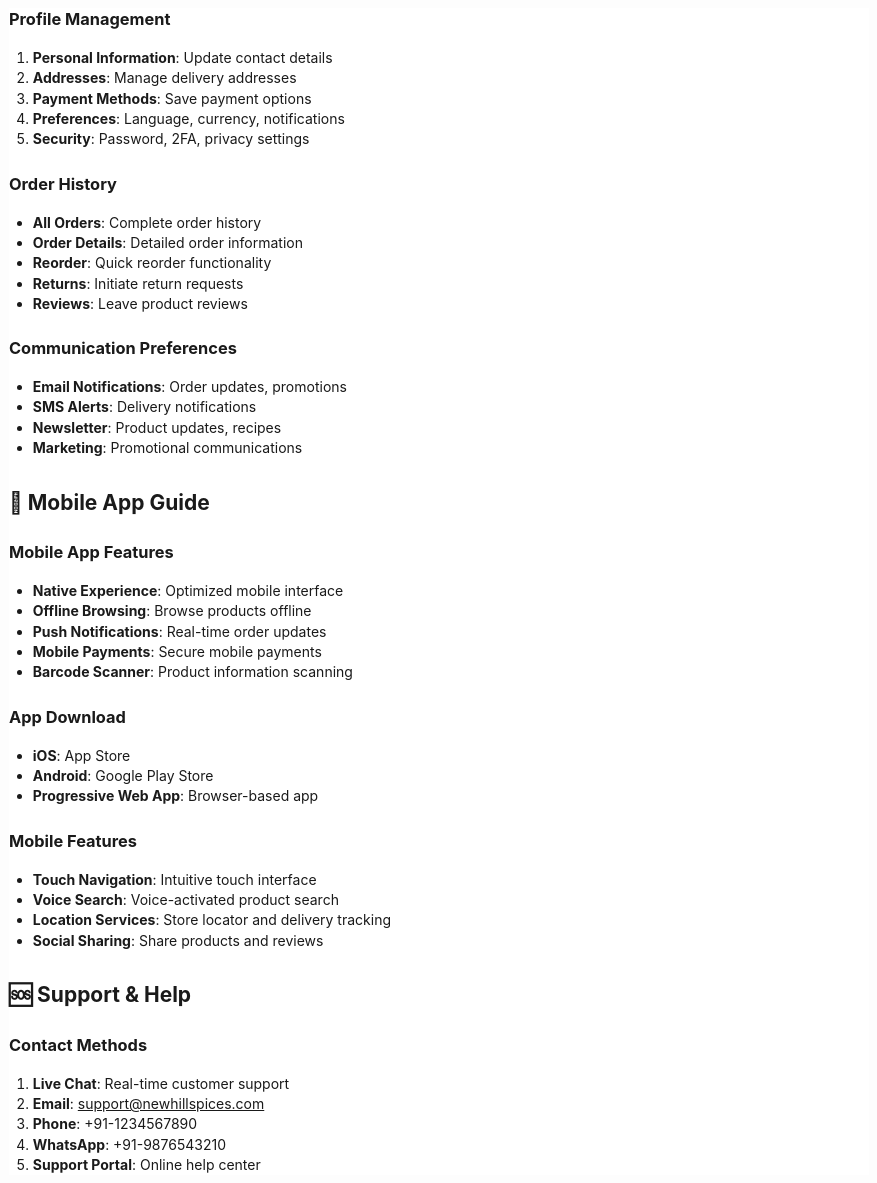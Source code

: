 ### Profile Management
1. **Personal Information**: Update contact details
2. **Addresses**: Manage delivery addresses
3. **Payment Methods**: Save payment options
4. **Preferences**: Language, currency, notifications
5. **Security**: Password, 2FA, privacy settings

### Order History
- **All Orders**: Complete order history
- **Order Details**: Detailed order information
- **Reorder**: Quick reorder functionality
- **Returns**: Initiate return requests
- **Reviews**: Leave product reviews

### Communication Preferences
- **Email Notifications**: Order updates, promotions
- **SMS Alerts**: Delivery notifications
- **Newsletter**: Product updates, recipes
- **Marketing**: Promotional communications

## 📱 Mobile App Guide

### Mobile App Features
- **Native Experience**: Optimized mobile interface
- **Offline Browsing**: Browse products offline
- **Push Notifications**: Real-time order updates
- **Mobile Payments**: Secure mobile payments
- **Barcode Scanner**: Product information scanning

### App Download
- **iOS**: App Store
- **Android**: Google Play Store
- **Progressive Web App**: Browser-based app

### Mobile Features
- **Touch Navigation**: Intuitive touch interface
- **Voice Search**: Voice-activated product search
- **Location Services**: Store locator and delivery tracking
- **Social Sharing**: Share products and reviews

## 🆘 Support & Help

### Contact Methods
1. **Live Chat**: Real-time customer support
2. **Email**: support@newhillspices.com
3. **Phone**: +91-1234567890
4. **WhatsApp**: +91-9876543210
5. **Support Portal**: Online help center
